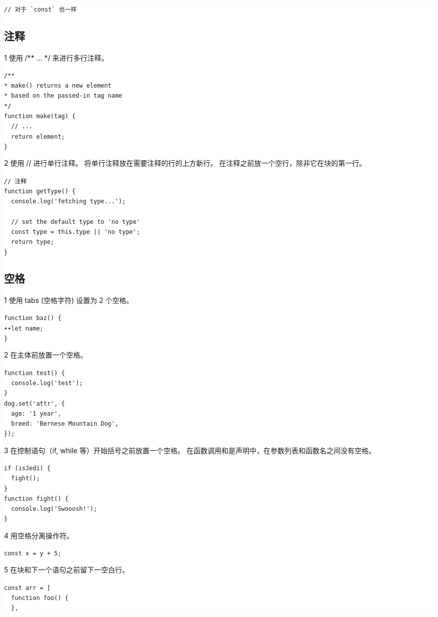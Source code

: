   ```
  // 对于 `const` 也一样
  ```

## 注释

1 使用 /** ... */ 来进行多行注释。
  ```
  /**
  * make() returns a new element
  * based on the passed-in tag name
  */
  function make(tag) {
    // ...
    return element;
  }
  ```
2 使用 // 进行单行注释。 将单行注释放在需要注释的行的上方新行。 在注释之前放一个空行，除非它在块的第一行。
  ```
  // 注释
  function getType() {
    console.log('fetching type...');

    // set the default type to 'no type'
    const type = this.type || 'no type';
    return type;
  }
  ```

## 空格

1 使用 tabs (空格字符) 设置为 2 个空格。
  ```
  function baz() {
  ∙∙let name;
  }
  ```
2 在主体前放置一个空格。
  ```
  function test() {
    console.log('test');
  }
  dog.set('attr', {
    age: '1 year',
    breed: 'Bernese Mountain Dog',
  });
  ```
3 在控制语句（if, while 等）开始括号之前放置一个空格。 在函数调用和是声明中，在参数列表和函数名之间没有空格。
  ```
  if (isJedi) {
    fight();
  }
  function fight() {
    console.log('Swooosh!');
  }
  ```
4 用空格分离操作符。
  ```
  const x = y + 5;
  ```
5 在块和下一个语句之前留下一空白行。
  ```
  const arr = [
    function foo() {
    },

  ```